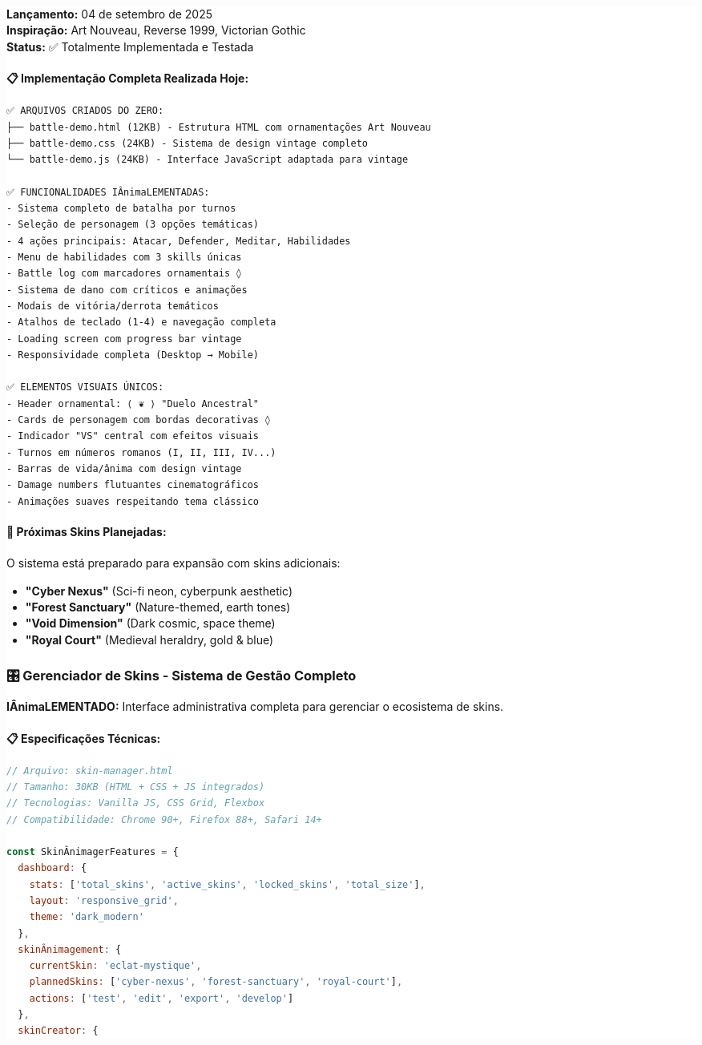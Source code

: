 **Lançamento:** 04 de setembro de 2025  
**Inspiração:** Art Nouveau, Reverse 1999, Victorian Gothic  
**Status:** ✅ Totalmente Implementada e Testada

#### 📋 Implementação Completa Realizada Hoje:

```
✅ ARQUIVOS CRIADOS DO ZERO:
├── battle-demo.html (12KB) - Estrutura HTML com ornamentações Art Nouveau
├── battle-demo.css (24KB) - Sistema de design vintage completo  
└── battle-demo.js (24KB) - Interface JavaScript adaptada para vintage

✅ FUNCIONALIDADES IÂnimaLEMENTADAS:
- Sistema completo de batalha por turnos
- Seleção de personagem (3 opções temáticas)
- 4 ações principais: Atacar, Defender, Meditar, Habilidades
- Menu de habilidades com 3 skills únicas
- Battle log com marcadores ornamentais ◊
- Sistema de dano com críticos e animações
- Modais de vitória/derrota temáticos
- Atalhos de teclado (1-4) e navegação completa
- Loading screen com progress bar vintage
- Responsividade completa (Desktop → Mobile)

✅ ELEMENTOS VISUAIS ÚNICOS:
- Header ornamental: ⟨ ❦ ⟩ "Duelo Ancestral"
- Cards de personagem com bordas decorativas ◊
- Indicador "VS" central com efeitos visuais
- Turnos em números romanos (I, II, III, IV...)
- Barras de vida/ânima com design vintage
- Damage numbers flutuantes cinematográficos
- Animações suaves respeitando tema clássico
```

#### 🎯 Próximas Skins Planejadas:

O sistema está preparado para expansão com skins adicionais:
- **"Cyber Nexus"** (Sci-fi neon, cyberpunk aesthetic)
- **"Forest Sanctuary"** (Nature-themed, earth tones)  
- **"Void Dimension"** (Dark cosmic, space theme)
- **"Royal Court"** (Medieval heraldry, gold & blue)

### 🎛️ Gerenciador de Skins - Sistema de Gestão Completo

**IÂnimaLEMENTADO:** Interface administrativa completa para gerenciar o ecosistema de skins.

#### 📋 Especificações Técnicas:

```javascript
// Arquivo: skin-manager.html
// Tamanho: 30KB (HTML + CSS + JS integrados)
// Tecnologias: Vanilla JS, CSS Grid, Flexbox
// Compatibilidade: Chrome 90+, Firefox 88+, Safari 14+

const SkinÂnimagerFeatures = {
  dashboard: {
    stats: ['total_skins', 'active_skins', 'locked_skins', 'total_size'],
    layout: 'responsive_grid',
    theme: 'dark_modern'
  },
  skinÂnimagement: {
    currentSkin: 'eclat-mystique',
    plannedSkins: ['cyber-nexus', 'forest-sanctuary', 'royal-court'],
    actions: ['test', 'edit', 'export', 'develop']
  },
  skinCreator: {
```